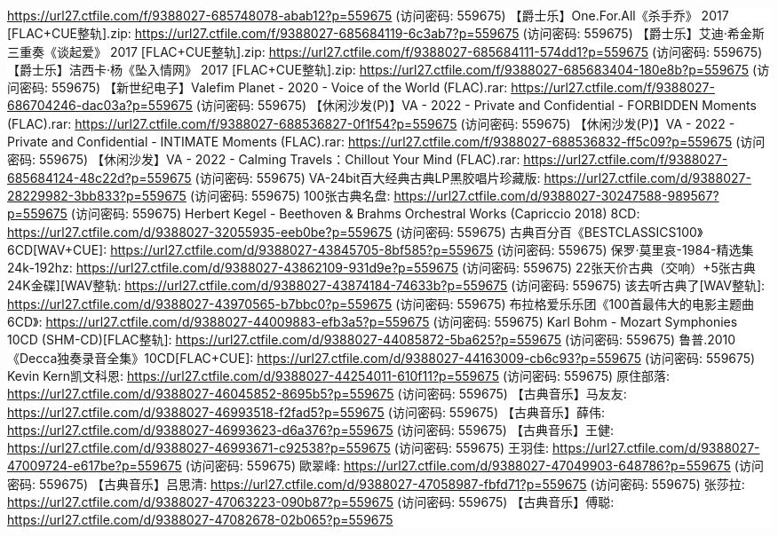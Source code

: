 https://url27.ctfile.com/f/9388027-685748078-abab12?p=559675
(访问密码: 559675)
【爵士乐】One.For.All《杀手乔》 2017 [FLAC+CUE整轨].zip: https://url27.ctfile.com/f/9388027-685684119-6c3ab7?p=559675
(访问密码: 559675)
【爵士乐】艾迪·希金斯三重奏《谈起爱》 2017 [FLAC+CUE整轨].zip: https://url27.ctfile.com/f/9388027-685684111-574dd1?p=559675
(访问密码: 559675)
【爵士乐】洁西卡·杨《坠入情网》 2017 [FLAC+CUE整轨].zip: https://url27.ctfile.com/f/9388027-685683404-180e8b?p=559675
(访问密码: 559675)
【新世纪电子】Valefim Planet - 2020 - Voice of the World (FLAC).rar:
https://url27.ctfile.com/f/9388027-686704246-dac03a?p=559675
(访问密码: 559675)
【休闲沙发(P)】VA - 2022 - Private and Confidential - FORBIDDEN
Moments (FLAC).rar: https://url27.ctfile.com/f/9388027-688536827-0f1f54?p=559675
(访问密码: 559675)
【休闲沙发(P)】VA - 2022 - Private and Confidential - INTIMATE Moments
(FLAC).rar: https://url27.ctfile.com/f/9388027-688536832-ff5c09?p=559675
(访问密码: 559675)
【休闲沙发】VA - 2022 - Calming Travels：Chillout Your Mind (FLAC).rar:
https://url27.ctfile.com/f/9388027-685684124-48c22d?p=559675
(访问密码: 559675)
VA-24bit百大经典古典LP黑胶唱片珍藏版: https://url27.ctfile.com/d/9388027-28229982-3bb833?p=559675
(访问密码: 559675)
100张古典名盘: https://url27.ctfile.com/d/9388027-30247588-989567?p=559675
(访问密码: 559675)
Herbert Kegel - Beethoven & Brahms Orchestral Works
(Capriccio 2018) 8CD: https://url27.ctfile.com/d/9388027-32055935-eeb0be?p=559675
(访问密码: 559675)
古典百分百《BESTCLASSICS100》6CD[WAV+CUE]: https://url27.ctfile.com/d/9388027-43845705-8bf585?p=559675
(访问密码: 559675)
保罗·莫里哀-1984-精选集24k-192hz: https://url27.ctfile.com/d/9388027-43862109-931d9e?p=559675
(访问密码: 559675)
22张天价古典（交响）+5张古典24K金碟][WAV整轨: https://url27.ctfile.com/d/9388027-43874184-74633b?p=559675
(访问密码: 559675)
该去听古典了[WAV整轨]: https://url27.ctfile.com/d/9388027-43970565-b7bbc0?p=559675
(访问密码: 559675)
布拉格爱乐乐团《100首最伟大的电影主题曲 6CD》: https://url27.ctfile.com/d/9388027-44009883-efb3a5?p=559675
(访问密码: 559675)
Karl Bohm - Mozart Symphonies 10CD (SHM-CD)[FLAC整轨]: https://url27.ctfile.com/d/9388027-44085872-5ba625?p=559675
(访问密码: 559675)
鲁普.2010《Decca独奏录音全集》10CD[FLAC+CUE]: https://url27.ctfile.com/d/9388027-44163009-cb6c93?p=559675
(访问密码: 559675)
Kevin Kern凯文科恩: https://url27.ctfile.com/d/9388027-44254011-610f11?p=559675
(访问密码: 559675)
原住部落: https://url27.ctfile.com/d/9388027-46045852-8695b5?p=559675
(访问密码: 559675)
【古典音乐】马友友: https://url27.ctfile.com/d/9388027-46993518-f2fad5?p=559675
(访问密码: 559675)
【古典音乐】薛伟: https://url27.ctfile.com/d/9388027-46993623-d6a376?p=559675
(访问密码: 559675)
【古典音乐】王健: https://url27.ctfile.com/d/9388027-46993671-c92538?p=559675
(访问密码: 559675)
王羽佳: https://url27.ctfile.com/d/9388027-47009724-e617be?p=559675
(访问密码: 559675)
歐翠峰: https://url27.ctfile.com/d/9388027-47049903-648786?p=559675
(访问密码: 559675)
【古典音乐】吕思清: https://url27.ctfile.com/d/9388027-47058987-fbfd71?p=559675
(访问密码: 559675)
张莎拉: https://url27.ctfile.com/d/9388027-47063223-090b87?p=559675
(访问密码: 559675)
【古典音乐】傅聪: https://url27.ctfile.com/d/9388027-47082678-02b065?p=559675